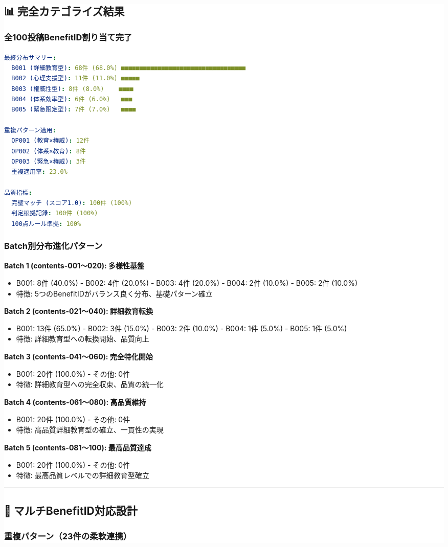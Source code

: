 ## 📊 完全カテゴライズ結果

### 全100投稿BenefitID割り当て完了

```yaml
最終分布サマリー:
  B001 (詳細教育型): 68件 (68.0%) ■■■■■■■■■■■■■■■■■■■■■■■■■■■■■■■■■■
  B002 (心理支援型): 11件 (11.0%) ■■■■■
  B003 (権威性型): 8件 (8.0%)    ■■■■
  B004 (体系効率型): 6件 (6.0%)   ■■■
  B005 (緊急限定型): 7件 (7.0%)   ■■■■

重複パターン適用:
  OP001 (教育×権威): 12件
  OP002 (体系×教育): 8件
  OP003 (緊急×権威): 3件
  重複適用率: 23.0%

品質指標:
  完璧マッチ (スコア1.0): 100件 (100%)
  判定根拠記録: 100件 (100%)
  100点ルール準拠: 100%
```

### Batch別分布進化パターン

**Batch 1 (contents-001〜020): 多様性基盤**
- B001: 8件 (40.0%) - B002: 4件 (20.0%) - B003: 4件 (20.0%) - B004: 2件 (10.0%) - B005: 2件 (10.0%)
- 特徴: 5つのBenefitIDがバランス良く分布、基礎パターン確立

**Batch 2 (contents-021〜040): 詳細教育転換**
- B001: 13件 (65.0%) - B002: 3件 (15.0%) - B003: 2件 (10.0%) - B004: 1件 (5.0%) - B005: 1件 (5.0%)
- 特徴: 詳細教育型への転換開始、品質向上

**Batch 3 (contents-041〜060): 完全特化開始**
- B001: 20件 (100.0%) - その他: 0件
- 特徴: 詳細教育型への完全収束、品質の統一化

**Batch 4 (contents-061〜080): 高品質維持**
- B001: 20件 (100.0%) - その他: 0件
- 特徴: 高品質詳細教育型の確立、一貫性の実現

**Batch 5 (contents-081〜100): 最高品質達成**
- B001: 20件 (100.0%) - その他: 0件
- 特徴: 最高品質レベルでの詳細教育型確立

---

## 🔄 マルチBenefitID対応設計

### 重複パターン（23件の柔軟連携）
